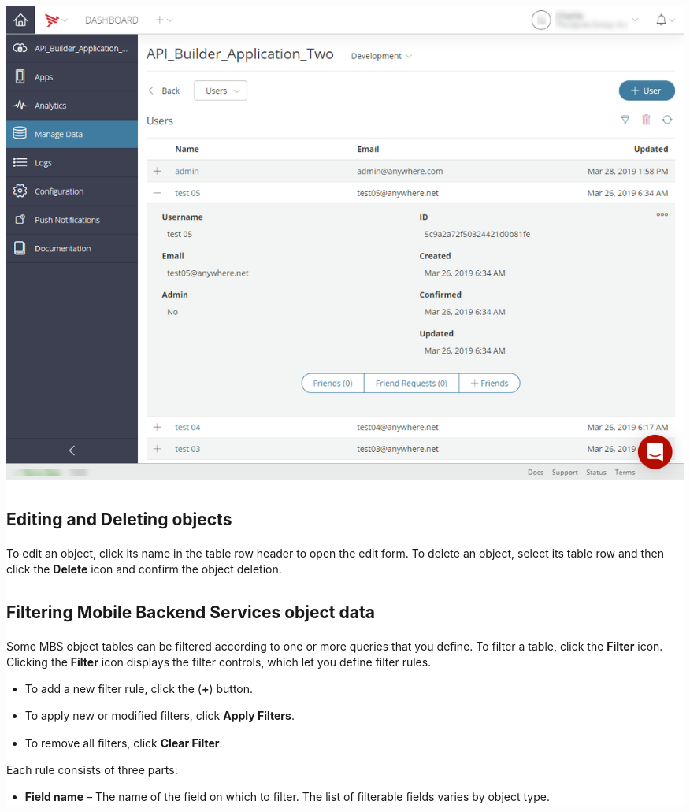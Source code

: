 ![user_click_latest](./user_click_latest.png)

## Editing and Deleting objects

To edit an object, click its name in the table row header to open the edit form. To delete an object, select its table row and then click the **Delete** icon and confirm the object deletion.

## Filtering Mobile Backend Services object data

Some MBS object tables can be filtered according to one or more queries that you define. To filter a table, click the **Filter** icon. Clicking the **Filter** icon displays the filter controls, which let you define filter rules.

* To add a new filter rule, click the (**+**) button.

* To apply new or modified filters, click **Apply Filters**.

* To remove all filters, click **Clear Filter**.

Each rule consists of three parts:

* **Field name** – The name of the field on which to filter. The list of filterable fields varies by object type.

